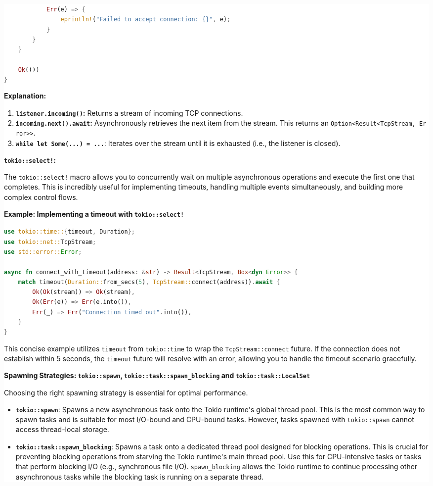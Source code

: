 ```rust
            Err(e) => {
                eprintln!("Failed to accept connection: {}", e);
            }
        }
    }

    Ok(())
}
```

**Explanation:**

1. **`listener.incoming()`:** Returns a stream of incoming TCP connections.
2. **`incoming.next().await`:** Asynchronously retrieves the next item from the stream. This returns an `Option<Result<TcpStream, Error>>`.
3. **`while let Some(...) = ...`**:  Iterates over the stream until it is exhausted (i.e., the listener is closed).

**`tokio::select!`:**

The `tokio::select!` macro allows you to concurrently wait on multiple asynchronous operations and execute the first one that completes. This is incredibly useful for implementing timeouts, handling multiple events simultaneously, and building more complex control flows.

**Example: Implementing a timeout with `tokio::select!`**

```rust
use tokio::time::{timeout, Duration};
use tokio::net::TcpStream;
use std::error::Error;

async fn connect_with_timeout(address: &str) -> Result<TcpStream, Box<dyn Error>> {
    match timeout(Duration::from_secs(5), TcpStream::connect(address)).await {
        Ok(Ok(stream)) => Ok(stream),
        Ok(Err(e)) => Err(e.into()),
        Err(_) => Err("Connection timed out".into()),
    }
}
```

This concise example utilizes `timeout` from `tokio::time` to wrap the `TcpStream::connect` future. If the connection does not establish within 5 seconds, the `timeout` future will resolve with an error, allowing you to handle the timeout scenario gracefully.

**Spawning Strategies: `tokio::spawn`, `tokio::task::spawn_blocking` and `tokio::task::LocalSet`**

Choosing the right spawning strategy is essential for optimal performance.

*   **`tokio::spawn`**:  Spawns a new asynchronous task onto the Tokio runtime's global thread pool.  This is the most common way to spawn tasks and is suitable for most I/O-bound and CPU-bound tasks.  However, tasks spawned with `tokio::spawn` cannot access thread-local storage.

*   **`tokio::task::spawn_blocking`**:  Spawns a task onto a dedicated thread pool designed for blocking operations.  This is crucial for preventing blocking operations from starving the Tokio runtime's main thread pool.  Use this for CPU-intensive tasks or tasks that perform blocking I/O (e.g., synchronous file I/O).  `spawn_blocking` allows the Tokio runtime to continue processing other asynchronous tasks while the blocking task is running on a separate thread.
